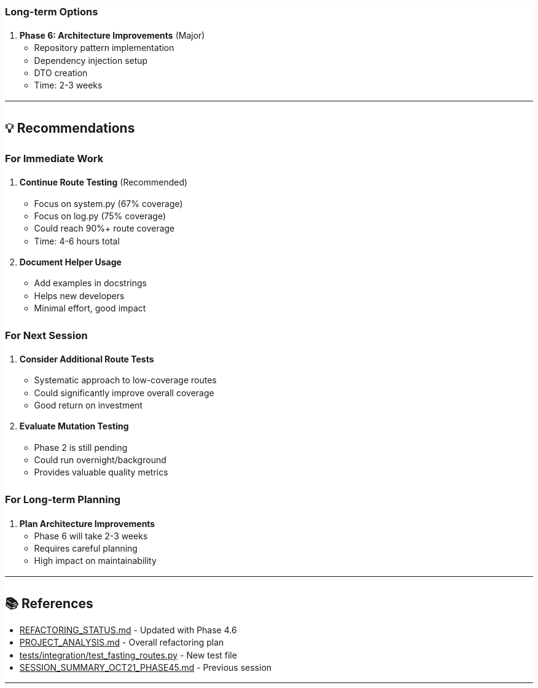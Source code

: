### Long-term Options

1. **Phase 6: Architecture Improvements** (Major)
   - Repository pattern implementation
   - Dependency injection setup
   - DTO creation
   - Time: 2-3 weeks

---

## 💡 Recommendations

### For Immediate Work

1. **Continue Route Testing** (Recommended)
   - Focus on system.py (67% coverage)
   - Focus on log.py (75% coverage)
   - Could reach 90%+ route coverage
   - Time: 4-6 hours total

2. **Document Helper Usage**
   - Add examples in docstrings
   - Helps new developers
   - Minimal effort, good impact

### For Next Session

1. **Consider Additional Route Tests**
   - Systematic approach to low-coverage routes
   - Could significantly improve overall coverage
   - Good return on investment

2. **Evaluate Mutation Testing**
   - Phase 2 is still pending
   - Could run overnight/background
   - Provides valuable quality metrics

### For Long-term Planning

1. **Plan Architecture Improvements**
   - Phase 6 will take 2-3 weeks
   - Requires careful planning
   - High impact on maintainability

---

## 📚 References

- [REFACTORING_STATUS.md](REFACTORING_STATUS.md) - Updated with Phase 4.6
- [PROJECT_ANALYSIS.md](PROJECT_ANALYSIS.md) - Overall refactoring plan
- [tests/integration/test_fasting_routes.py](tests/integration/test_fasting_routes.py) - New test file
- [SESSION_SUMMARY_OCT21_PHASE45.md](SESSION_SUMMARY_OCT21_PHASE45.md) - Previous session

---